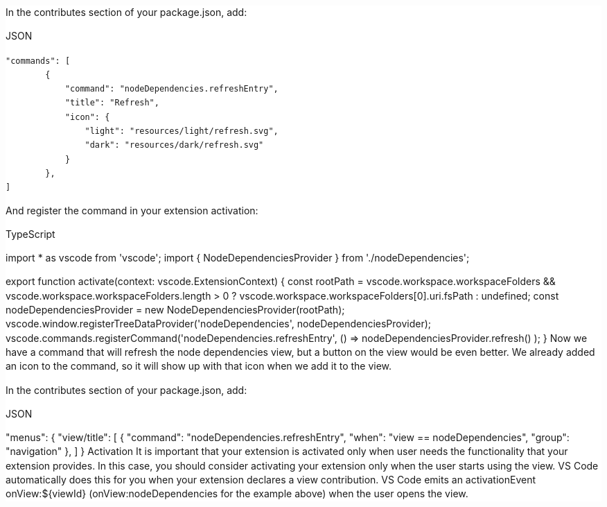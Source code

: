 In the contributes section of your package.json, add:

JSON

    "commands": [
            {
                "command": "nodeDependencies.refreshEntry",
                "title": "Refresh",
                "icon": {
                    "light": "resources/light/refresh.svg",
                    "dark": "resources/dark/refresh.svg"
                }
            },
    ]
And register the command in your extension activation:

TypeScript

import * as vscode from 'vscode';
import { NodeDependenciesProvider } from './nodeDependencies';

export function activate(context: vscode.ExtensionContext) {
  const rootPath =
    vscode.workspace.workspaceFolders && vscode.workspace.workspaceFolders.length > 0
      ? vscode.workspace.workspaceFolders[0].uri.fsPath
      : undefined;
  const nodeDependenciesProvider = new NodeDependenciesProvider(rootPath);
  vscode.window.registerTreeDataProvider('nodeDependencies', nodeDependenciesProvider);
  vscode.commands.registerCommand('nodeDependencies.refreshEntry', () =>
    nodeDependenciesProvider.refresh()
  );
}
Now we have a command that will refresh the node dependencies view, but a button on the view would be even better. We already added an icon to the command, so it will show up with that icon when we add it to the view.

In the contributes section of your package.json, add:

JSON

"menus": {
    "view/title": [
        {
            "command": "nodeDependencies.refreshEntry",
            "when": "view == nodeDependencies",
            "group": "navigation"
        },
    ]
}
Activation
It is important that your extension is activated only when user needs the functionality that your extension provides. In this case, you should consider activating your extension only when the user starts using the view. VS Code automatically does this for you when your extension declares a view contribution. VS Code emits an activationEvent onView:${viewId} (onView:nodeDependencies for the example above) when the user opens the view.
